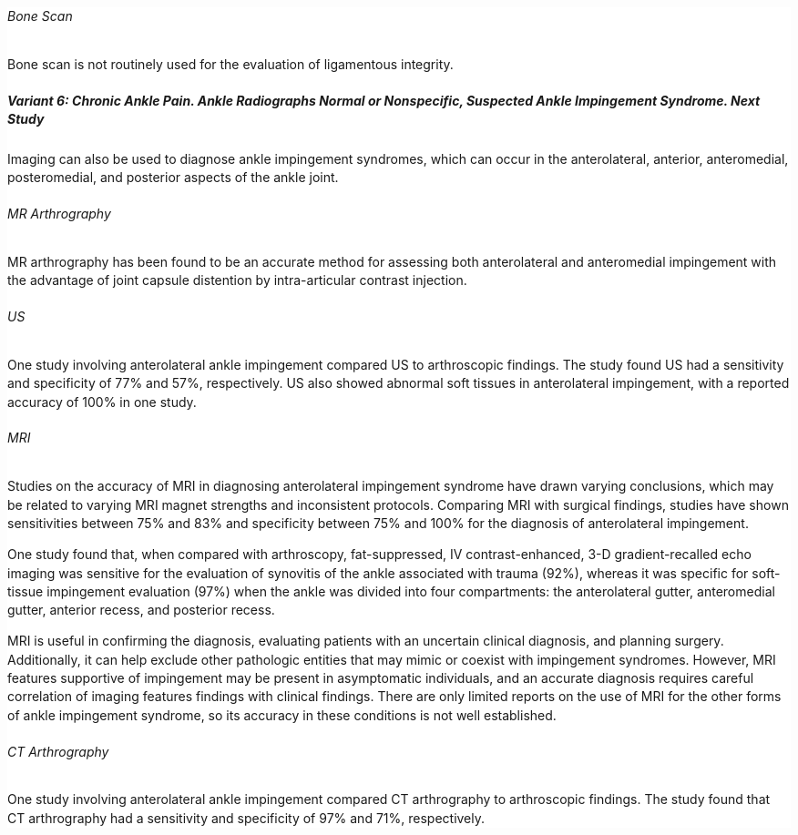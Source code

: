 
######  Bone Scan 


Bone scan is not routinely used for the evaluation of ligamentous integrity. 


#####  Variant 6: Chronic Ankle Pain. Ankle Radiographs Normal or Nonspecific, Suspected Ankle Impingement Syndrome. Next Study 


Imaging can also be used to diagnose ankle impingement syndromes, which can occur in the anterolateral, anterior, anteromedial, posteromedial, and posterior aspects of the ankle joint. 


######  MR Arthrography 


MR arthrography has been found to be an accurate method for assessing both anterolateral and anteromedial impingement with the advantage of joint capsule distention by intra-articular contrast injection. 


######  US 


One study involving anterolateral ankle impingement compared US to arthroscopic findings. The study found US had a sensitivity and specificity of 77% and 57%, respectively. US also showed abnormal soft tissues in anterolateral impingement, with a reported accuracy of 100% in one study. 


######  MRI 


Studies on the accuracy of MRI in diagnosing anterolateral impingement syndrome have drawn varying conclusions, which may be related to varying MRI magnet strengths and inconsistent protocols. Comparing MRI with surgical findings, studies have shown sensitivities between 75% and 83% and specificity between 75% and 100% for the diagnosis of anterolateral impingement. 


One study found that, when compared with arthroscopy, fat-suppressed, IV contrast-enhanced, 3-D gradient-recalled echo imaging was sensitive for the evaluation of synovitis of the ankle associated with trauma (92%), whereas it was specific for soft-tissue impingement evaluation (97%) when the ankle was divided into four compartments: the anterolateral gutter, anteromedial gutter, anterior recess, and posterior recess. 


MRI is useful in confirming the diagnosis, evaluating patients with an uncertain clinical diagnosis, and planning surgery. Additionally, it can help exclude other pathologic entities that may mimic or coexist with impingement syndromes. However, MRI features supportive of impingement may be present in asymptomatic individuals, and an accurate diagnosis requires careful correlation of imaging features findings with clinical findings. There are only limited reports on the use of MRI for the other forms of ankle impingement syndrome, so its accuracy in these conditions is not well established. 


######  CT Arthrography 


One study involving anterolateral ankle impingement compared CT arthrography to arthroscopic findings. The study found that CT arthrography had a sensitivity and specificity of 97% and 71%, respectively. 
